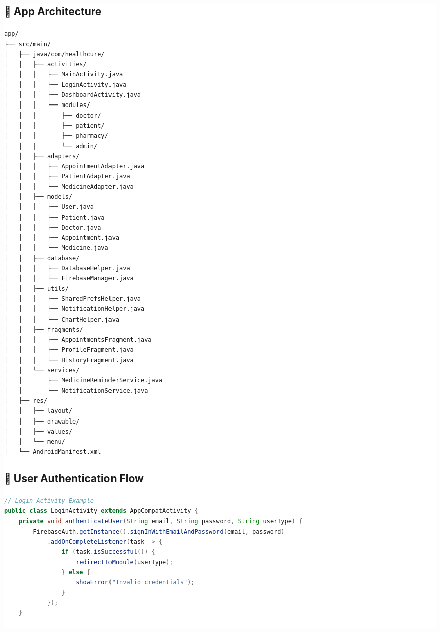 ## 📱 App Architecture

```
app/
├── src/main/
│   ├── java/com/healthcure/
│   │   ├── activities/
│   │   │   ├── MainActivity.java
│   │   │   ├── LoginActivity.java
│   │   │   ├── DashboardActivity.java
│   │   │   └── modules/
│   │   │       ├── doctor/
│   │   │       ├── patient/
│   │   │       ├── pharmacy/
│   │   │       └── admin/
│   │   ├── adapters/
│   │   │   ├── AppointmentAdapter.java
│   │   │   ├── PatientAdapter.java
│   │   │   └── MedicineAdapter.java
│   │   ├── models/
│   │   │   ├── User.java
│   │   │   ├── Patient.java
│   │   │   ├── Doctor.java
│   │   │   ├── Appointment.java
│   │   │   └── Medicine.java
│   │   ├── database/
│   │   │   ├── DatabaseHelper.java
│   │   │   └── FirebaseManager.java
│   │   ├── utils/
│   │   │   ├── SharedPrefsHelper.java
│   │   │   ├── NotificationHelper.java
│   │   │   └── ChartHelper.java
│   │   ├── fragments/
│   │   │   ├── AppointmentsFragment.java
│   │   │   ├── ProfileFragment.java
│   │   │   └── HistoryFragment.java
│   │   └── services/
│   │       ├── MedicineReminderService.java
│   │       └── NotificationService.java
│   ├── res/
│   │   ├── layout/
│   │   ├── drawable/
│   │   ├── values/
│   │   └── menu/
│   └── AndroidManifest.xml
```

## 🔐 User Authentication Flow

```java
// Login Activity Example
public class LoginActivity extends AppCompatActivity {
    private void authenticateUser(String email, String password, String userType) {
        FirebaseAuth.getInstance().signInWithEmailAndPassword(email, password)
            .addOnCompleteListener(task -> {
                if (task.isSuccessful()) {
                    redirectToModule(userType);
                } else {
                    showError("Invalid credentials");
                }
            });
    }
    
```